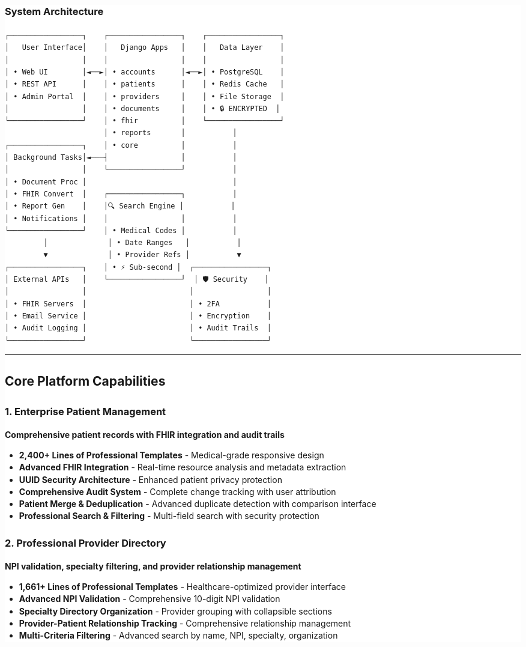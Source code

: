 ### System Architecture

```
┌─────────────────┐    ┌─────────────────┐    ┌─────────────────┐
│   User Interface│    │   Django Apps   │    │   Data Layer    │
│                 │    │                 │    │                 │
│ • Web UI        │◄──►│ • accounts      │◄──►│ • PostgreSQL    │
│ • REST API      │    │ • patients      │    │ • Redis Cache   │
│ • Admin Portal  │    │ • providers     │    │ • File Storage  │
│                 │    │ • documents     │    │ • 🔒 ENCRYPTED  │
└─────────────────┘    │ • fhir          │    └─────────────────┘
                       │ • reports       │           │
┌─────────────────┐    │ • core          │           │
│ Background Tasks│◄───┤                 │           │
│                 │    └─────────────────┘           │
│ • Document Proc │                                  │
│ • FHIR Convert  │    ┌─────────────────┐           │
│ • Report Gen    │    │🔍 Search Engine │           │
│ • Notifications │    │                 │           │
└─────────────────┘    │ • Medical Codes │           │
         │              │ • Date Ranges   │           │
         ▼              │ • Provider Refs │           ▼
┌─────────────────┐    │ • ⚡ Sub-second │  ┌─────────────────┐
│ External APIs   │    └─────────────────┘  │ 🛡️ Security    │
│                 │                        │                 │
│ • FHIR Servers  │                        │ • 2FA           │
│ • Email Service │                        │ • Encryption    │
│ • Audit Logging │                        │ • Audit Trails  │
└─────────────────┘                        └─────────────────┘
```

---

## Core Platform Capabilities

### 1. Enterprise Patient Management
**Comprehensive patient records with FHIR integration and audit trails**

- **2,400+ Lines of Professional Templates** - Medical-grade responsive design
- **Advanced FHIR Integration** - Real-time resource analysis and metadata extraction
- **UUID Security Architecture** - Enhanced patient privacy protection
- **Comprehensive Audit System** - Complete change tracking with user attribution
- **Patient Merge & Deduplication** - Advanced duplicate detection with comparison interface
- **Professional Search & Filtering** - Multi-field search with security protection

### 2. Professional Provider Directory
**NPI validation, specialty filtering, and provider relationship management**

- **1,661+ Lines of Professional Templates** - Healthcare-optimized provider interface
- **Advanced NPI Validation** - Comprehensive 10-digit NPI validation
- **Specialty Directory Organization** - Provider grouping with collapsible sections
- **Provider-Patient Relationship Tracking** - Comprehensive relationship management
- **Multi-Criteria Filtering** - Advanced search by name, NPI, specialty, organization
